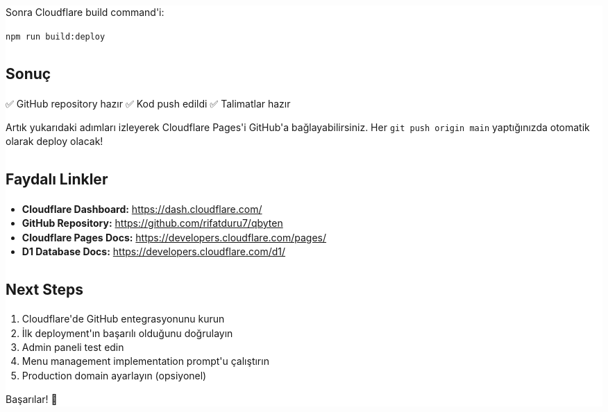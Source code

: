 Sonra Cloudflare build command'i:
```bash
npm run build:deploy
```

## Sonuç

✅ GitHub repository hazır
✅ Kod push edildi
✅ Talimatlar hazır

Artık yukarıdaki adımları izleyerek Cloudflare Pages'i GitHub'a bağlayabilirsiniz. Her `git push origin main` yaptığınızda otomatik olarak deploy olacak!

## Faydalı Linkler

- **Cloudflare Dashboard:** https://dash.cloudflare.com/
- **GitHub Repository:** https://github.com/rifatduru7/qbyten
- **Cloudflare Pages Docs:** https://developers.cloudflare.com/pages/
- **D1 Database Docs:** https://developers.cloudflare.com/d1/

## Next Steps

1. Cloudflare'de GitHub entegrasyonunu kurun
2. İlk deployment'ın başarılı olduğunu doğrulayın
3. Admin paneli test edin
4. Menu management implementation prompt'u çalıştırın
5. Production domain ayarlayın (opsiyonel)

Başarılar! 🚀
